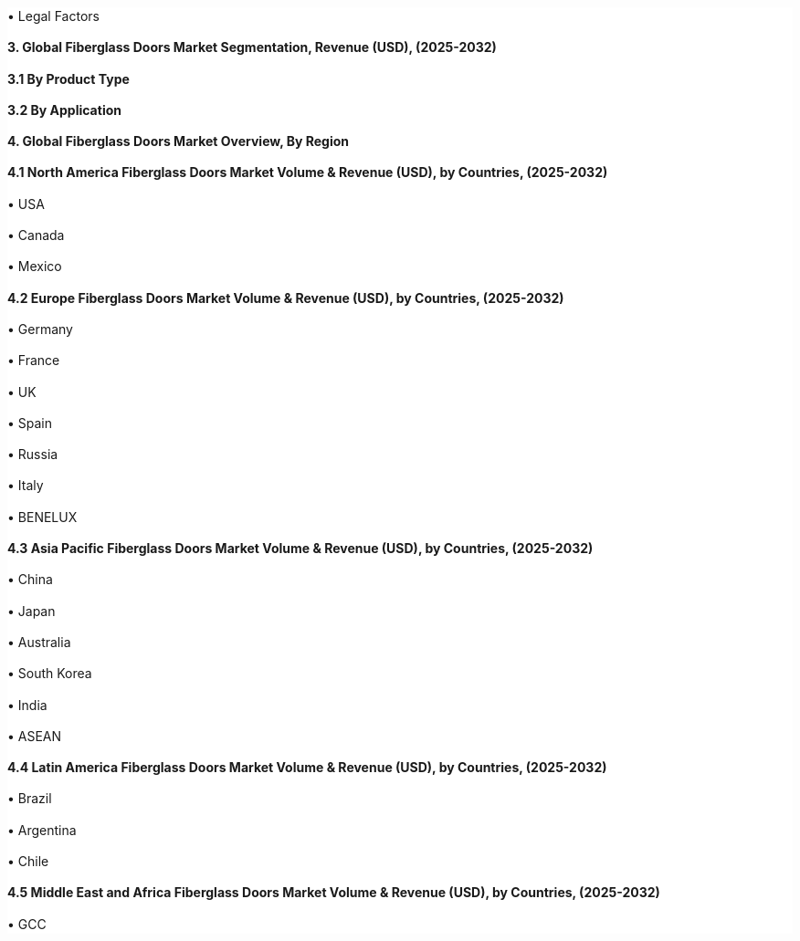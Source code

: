 • Legal Factors

<strong>3. Global Fiberglass Doors Market Segmentation, Revenue (USD), (2025-2032)</strong>

<strong>3.1 By Product Type</strong>

<strong>3.2 By Application</strong>

<strong>4. Global Fiberglass Doors Market Overview, By Region</strong>

<strong>4.1 North America Fiberglass Doors Market Volume &amp; Revenue (USD), by Countries, (2025-2032)</strong>

• USA

• Canada

• Mexico

<strong>4.2 Europe Fiberglass Doors Market Volume &amp; Revenue (USD), by Countries, (2025-2032)</strong>

• Germany

• France

• UK

• Spain

• Russia

• Italy

• BENELUX

<strong>4.3 Asia Pacific Fiberglass Doors Market Volume &amp; Revenue (USD), by Countries, (2025-2032)</strong>

• China

• Japan

• Australia

• South Korea

• India

• ASEAN

<strong>4.4 Latin America Fiberglass Doors Market Volume &amp; Revenue (USD), by Countries, (2025-2032)</strong>

• Brazil

• Argentina

• Chile

<strong>4.5 Middle East and Africa Fiberglass Doors Market Volume &amp; Revenue (USD), by Countries, (2025-2032)</strong>

• GCC
